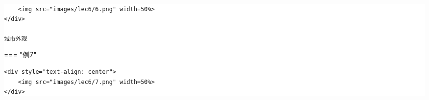         <img src="images/lec6/6.png" width=50%>
    </div>

    城市外观

=== "例7"

    <div style="text-align: center">
        <img src="images/lec6/7.png" width=50%>
    </div>
